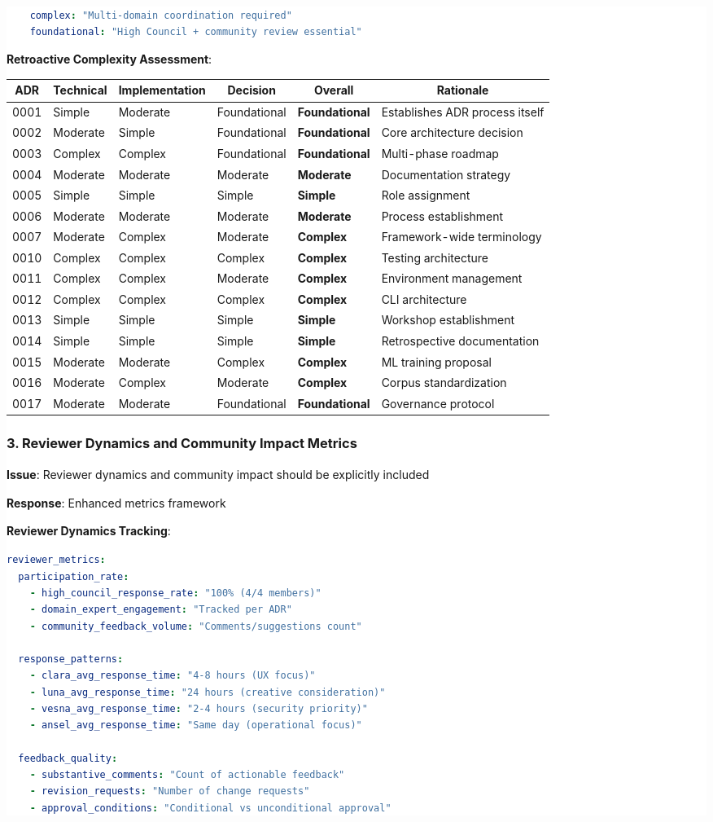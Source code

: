 ```yaml
    complex: "Multi-domain coordination required"
    foundational: "High Council + community review essential"
```

**Retroactive Complexity Assessment**:

| ADR | Technical | Implementation | Decision | Overall | Rationale |
|-----|-----------|----------------|----------|---------|-----------|
| 0001 | Simple | Moderate | Foundational | **Foundational** | Establishes ADR process itself |
| 0002 | Moderate | Simple | Foundational | **Foundational** | Core architecture decision |
| 0003 | Complex | Complex | Foundational | **Foundational** | Multi-phase roadmap |
| 0004 | Moderate | Moderate | Moderate | **Moderate** | Documentation strategy |
| 0005 | Simple | Simple | Simple | **Simple** | Role assignment |
| 0006 | Moderate | Moderate | Moderate | **Moderate** | Process establishment |
| 0007 | Moderate | Complex | Moderate | **Complex** | Framework-wide terminology |
| 0010 | Complex | Complex | Complex | **Complex** | Testing architecture |
| 0011 | Complex | Complex | Moderate | **Complex** | Environment management |
| 0012 | Complex | Complex | Complex | **Complex** | CLI architecture |
| 0013 | Simple | Simple | Simple | **Simple** | Workshop establishment |
| 0014 | Simple | Simple | Simple | **Simple** | Retrospective documentation |
| 0015 | Moderate | Moderate | Complex | **Complex** | ML training proposal |
| 0016 | Moderate | Complex | Moderate | **Complex** | Corpus standardization |
| 0017 | Moderate | Moderate | Foundational | **Foundational** | Governance protocol |

### 3. Reviewer Dynamics and Community Impact Metrics

**Issue**: Reviewer dynamics and community impact should be explicitly included

**Response**: Enhanced metrics framework

**Reviewer Dynamics Tracking**:
```yaml
reviewer_metrics:
  participation_rate:
    - high_council_response_rate: "100% (4/4 members)"
    - domain_expert_engagement: "Tracked per ADR"
    - community_feedback_volume: "Comments/suggestions count"
    
  response_patterns:
    - clara_avg_response_time: "4-8 hours (UX focus)"
    - luna_avg_response_time: "24 hours (creative consideration)"
    - vesna_avg_response_time: "2-4 hours (security priority)"
    - ansel_avg_response_time: "Same day (operational focus)"
    
  feedback_quality:
    - substantive_comments: "Count of actionable feedback"
    - revision_requests: "Number of change requests"
    - approval_conditions: "Conditional vs unconditional approval"
```
